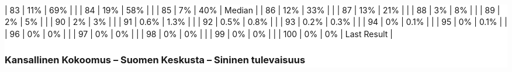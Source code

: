 | 83 | 11% | 69% |  |
| 84 | 19% | 58% |  |
| 85 | 7% | 40% | Median |
| 86 | 12% | 33% |  |
| 87 | 13% | 21% |  |
| 88 | 3% | 8% |  |
| 89 | 2% | 5% |  |
| 90 | 2% | 3% |  |
| 91 | 0.6% | 1.3% |  |
| 92 | 0.5% | 0.8% |  |
| 93 | 0.2% | 0.3% |  |
| 94 | 0% | 0.1% |  |
| 95 | 0% | 0.1% |  |
| 96 | 0% | 0% |  |
| 97 | 0% | 0% |  |
| 98 | 0% | 0% |  |
| 99 | 0% | 0% |  |
| 100 | 0% | 0% | Last Result |

### Kansallinen Kokoomus – Suomen Keskusta – Sininen tulevaisuus
